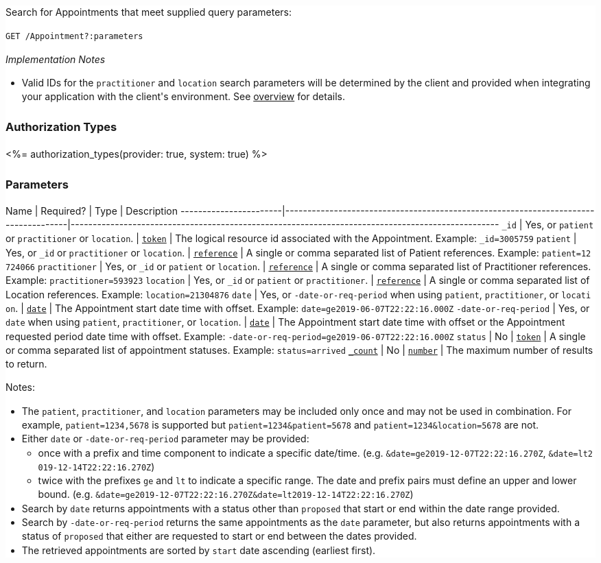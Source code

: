 Search for Appointments that meet supplied query parameters:

    GET /Appointment?:parameters

_Implementation Notes_

* Valid IDs for the `practitioner` and `location` search parameters will be determined by the client and provided when integrating your application with the client's environment. See [overview](#overview) for details.

### Authorization Types

<%= authorization_types(provider: true, system: true) %>

### Parameters

 Name                  | Required?                                                                          | Type          | Description
-----------------------|------------------------------------------------------------------------------------|-------------------------------------------------------------------------------------------------
 `_id`                 | Yes, or `patient` or `practitioner` or `location`.                                 | [`token`]     | The logical resource id associated with the Appointment. Example: `_id=3005759`
 `patient`             | Yes, or `_id` or `practitioner` or `location`.                                     | [`reference`] | A single or comma separated list of Patient references. Example: `patient=12724066`
 `practitioner`        | Yes, or `_id` or `patient` or `location`.                                          | [`reference`] | A single or comma separated list of Practitioner references. Example: `practitioner=593923`
 `location`            | Yes, or `_id` or `patient` or `practitioner`.                                      | [`reference`] | A single or comma separated list of Location references. Example: `location=21304876`
 `date`                | Yes, or `-date-or-req-period` when using `patient`, `practitioner`, or `location`. | [`date`]      | The Appointment start date time with offset. Example: `date=ge2019-06-07T22:22:16.000Z`
 `-date-or-req-period` | Yes, or `date` when using `patient`, `practitioner`, or `location`.                | [`date`]      | The Appointment start date time with offset or the Appointment requested period date time with offset. Example: `-date-or-req-period=ge2019-06-07T22:22:16.000Z`
 `status`              | No                                                                                 | [`token`]     | A single or comma separated list of appointment statuses. Example: `status=arrived`
 [`_count`]            | No                                                                                 | [`number`]    | The maximum number of results to return.

Notes:

* The `patient`, `practitioner`, and `location` parameters may be included only once and may not be used in combination. For example, `patient=1234,5678` is supported but `patient=1234&patient=5678` and `patient=1234&location=5678` are not.
* Either `date` or `-date-or-req-period` parameter may be provided:
  * once with a prefix and time component to indicate a specific date/time. (e.g. `&date=ge2019-12-07T22:22:16.270Z`, `&date=lt2019-12-14T22:22:16.270Z`)
  * twice with the prefixes `ge` and `lt` to indicate a specific range. The date and prefix pairs must define an upper and lower bound. (e.g. `&date=ge2019-12-07T22:22:16.270Z&date=lt2019-12-14T22:22:16.270Z`)
* Search by `date` returns appointments with a status other than `proposed` that start or end within the date range provided.
* Search by `-date-or-req-period` returns the same appointments as the `date` parameter, but also returns appointments with a status of `proposed` that either are requested to start or end between the dates provided.
* The retrieved appointments are sorted by `start` date ascending (earliest first).


[Appointment.status]: https://hl7.org/fhir/r4/appointment-definitions.html#Appointment.status
[`reference`]: https://hl7.org/fhir/r4/search.html#reference
[`date`]: https://hl7.org/fhir/r4/search.html#date
[`token`]: https://hl7.org/fhir/r4/search.html#token
[`number`]: https://hl7.org/fhir/r4/search.html#number
[`_count`]: https://hl7.org/fhir/r4/search.html#count
[errors]: ../../../#client-errors
[implicitRules]: http://hl7.org/fhir/r4/resource-definitions.html#Resource.implicitRules
[modifierExtension]: http://hl7.org/fhir/r4/domainresource-definitions.html#DomainResource.modifierExtension
[OperationOutcomes]: ../../../#operation-outcomes
[Action Comment]: #custom-extensions
[Group Appointment Id]: #custom-extensions
[Is Cancelable]: #custom-extensions
[Is Reschedulable]: #custom-extensions